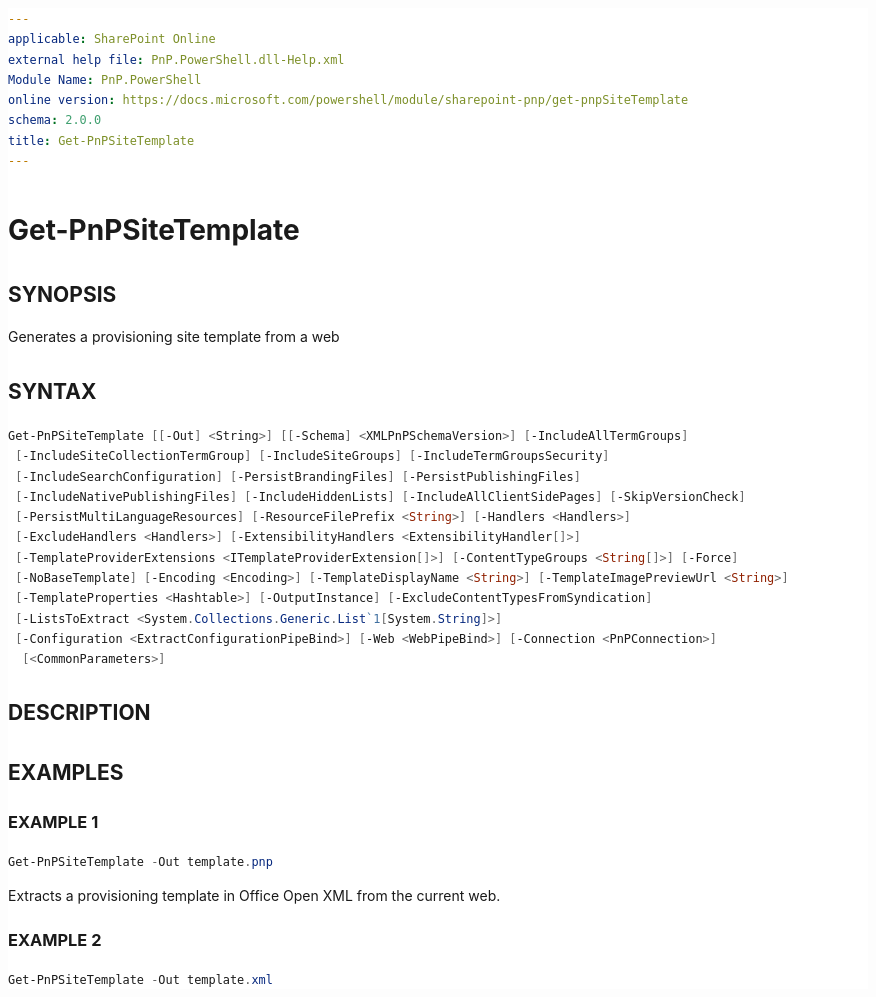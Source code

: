 ```yaml
---
applicable: SharePoint Online
external help file: PnP.PowerShell.dll-Help.xml
Module Name: PnP.PowerShell
online version: https://docs.microsoft.com/powershell/module/sharepoint-pnp/get-pnpSiteTemplate
schema: 2.0.0
title: Get-PnPSiteTemplate
---
```


# Get-PnPSiteTemplate

## SYNOPSIS
Generates a provisioning site template from a web

## SYNTAX

```powershell
Get-PnPSiteTemplate [[-Out] <String>] [[-Schema] <XMLPnPSchemaVersion>] [-IncludeAllTermGroups]
 [-IncludeSiteCollectionTermGroup] [-IncludeSiteGroups] [-IncludeTermGroupsSecurity]
 [-IncludeSearchConfiguration] [-PersistBrandingFiles] [-PersistPublishingFiles]
 [-IncludeNativePublishingFiles] [-IncludeHiddenLists] [-IncludeAllClientSidePages] [-SkipVersionCheck]
 [-PersistMultiLanguageResources] [-ResourceFilePrefix <String>] [-Handlers <Handlers>]
 [-ExcludeHandlers <Handlers>] [-ExtensibilityHandlers <ExtensibilityHandler[]>]
 [-TemplateProviderExtensions <ITemplateProviderExtension[]>] [-ContentTypeGroups <String[]>] [-Force]
 [-NoBaseTemplate] [-Encoding <Encoding>] [-TemplateDisplayName <String>] [-TemplateImagePreviewUrl <String>]
 [-TemplateProperties <Hashtable>] [-OutputInstance] [-ExcludeContentTypesFromSyndication]
 [-ListsToExtract <System.Collections.Generic.List`1[System.String]>]
 [-Configuration <ExtractConfigurationPipeBind>] [-Web <WebPipeBind>] [-Connection <PnPConnection>] 
  [<CommonParameters>]
```

## DESCRIPTION

## EXAMPLES

### EXAMPLE 1
```powershell
Get-PnPSiteTemplate -Out template.pnp
```

Extracts a provisioning template in Office Open XML from the current web.

### EXAMPLE 2
```powershell
Get-PnPSiteTemplate -Out template.xml
```
